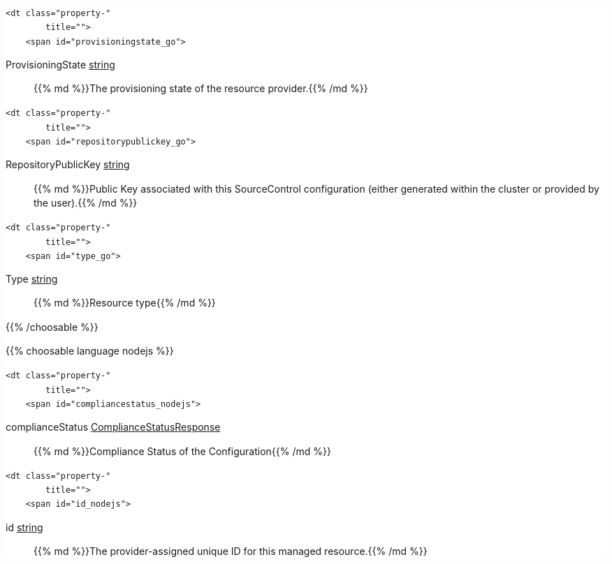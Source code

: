     <dt class="property-"
            title="">
        <span id="provisioningstate_go">
<a href="#provisioningstate_go" style="color: inherit; text-decoration: inherit;">Provisioning<wbr>State</a>
</span> 
        <span class="property-indicator"></span>
        <span class="property-type"><a href="https://golang.org/pkg/builtin/#string">string</a></span>
    </dt>
    <dd>{{% md %}}The provisioning state of the resource provider.{{% /md %}}</dd>

    <dt class="property-"
            title="">
        <span id="repositorypublickey_go">
<a href="#repositorypublickey_go" style="color: inherit; text-decoration: inherit;">Repository<wbr>Public<wbr>Key</a>
</span> 
        <span class="property-indicator"></span>
        <span class="property-type"><a href="https://golang.org/pkg/builtin/#string">string</a></span>
    </dt>
    <dd>{{% md %}}Public Key associated with this SourceControl configuration (either generated within the cluster or provided by the user).{{% /md %}}</dd>

    <dt class="property-"
            title="">
        <span id="type_go">
<a href="#type_go" style="color: inherit; text-decoration: inherit;">Type</a>
</span> 
        <span class="property-indicator"></span>
        <span class="property-type"><a href="https://golang.org/pkg/builtin/#string">string</a></span>
    </dt>
    <dd>{{% md %}}Resource type{{% /md %}}</dd>

</dl>
{{% /choosable %}}


{{% choosable language nodejs %}}
<dl class="resources-properties">

    <dt class="property-"
            title="">
        <span id="compliancestatus_nodejs">
<a href="#compliancestatus_nodejs" style="color: inherit; text-decoration: inherit;">compliance<wbr>Status</a>
</span> 
        <span class="property-indicator"></span>
        <span class="property-type"><a href="#compliancestatusresponse">Compliance<wbr>Status<wbr>Response</a></span>
    </dt>
    <dd>{{% md %}}Compliance Status of the Configuration{{% /md %}}</dd>

    <dt class="property-"
            title="">
        <span id="id_nodejs">
<a href="#id_nodejs" style="color: inherit; text-decoration: inherit;">id</a>
</span> 
        <span class="property-indicator"></span>
        <span class="property-type"><a href="https://developer.mozilla.org/en-US/docs/Web/JavaScript/Reference/Global_Objects/string">string</a></span>
    </dt>
    <dd>{{% md %}}The provider-assigned unique ID for this managed resource.{{% /md %}}</dd>
